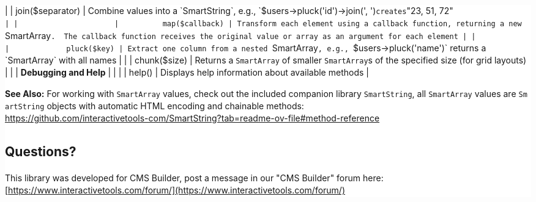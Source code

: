 |                      |        join($separator) | Combine values into a `SmartString`, e.g., `$users->pluck('id')->join(', ')` creates `"23, 51, 72"`                                                                         |
|                      |          map($callback) | Transform each element using a callback function, returning a new `SmartArray`.  The callback function receives the original value or array as an argument for each element |
|                      |             pluck($key) | Extract one column from a nested `SmartArray`, e.g., `$users->pluck('name')` returns a `SmartArray` with all names                                                          |
|                      |            chunk($size) | Returns a `SmartArray` of smaller `SmartArray`s of the specified size (for grid layouts)                                                                                    |
|                      |  **Debugging and Help** |                                                                                                                                                                             |
|                      |                  help() | Displays help information about available methods                                                                                                                           |

**See Also:** For working with `SmartArray` values, check out the included companion
library `SmartString`, all `SmartArray` values are `SmartString` objects with
automatic HTML encoding and chainable methods:  
https://github.com/interactivetools-com/SmartString?tab=readme-ov-file#method-reference

## Questions?

This library was developed for CMS Builder, post a message in our "CMS Builder" forum here:
[https://www.interactivetools.com/forum/](https://www.interactivetools.com/forum/)
